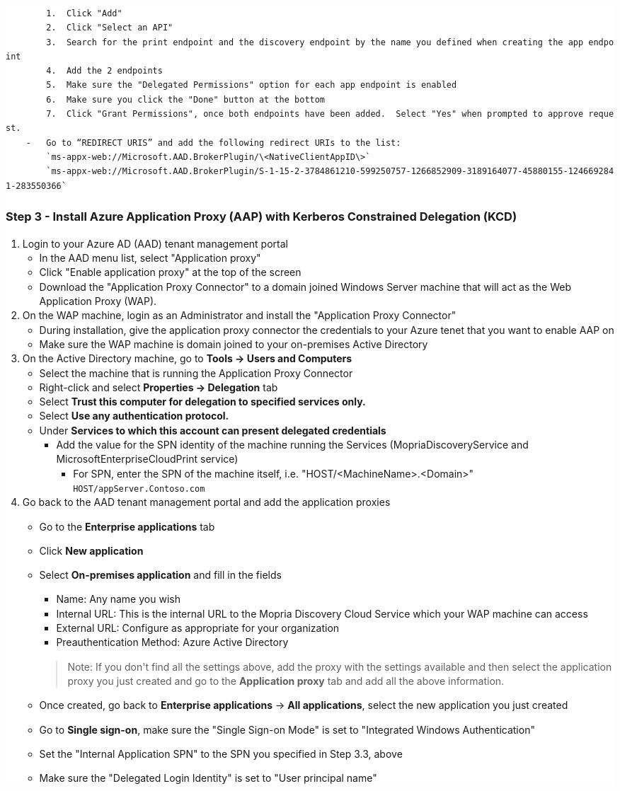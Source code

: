            1.  Click "Add"
            2.  Click "Select an API"
            3.  Search for the print endpoint and the discovery endpoint by the name you defined when creating the app endpoint
            4.  Add the 2 endpoints
            5.  Make sure the "Delegated Permissions" option for each app endpoint is enabled
            6.  Make sure you click the "Done" button at the bottom
            7.  Click "Grant Permissions", once both endpoints have been added.  Select "Yes" when prompted to approve request.
        -   Go to “REDIRECT URIS” and add the following redirect URIs to the list:
            `ms-appx-web://Microsoft.AAD.BrokerPlugin/\<NativeClientAppID\>`
            `ms-appx-web://Microsoft.AAD.BrokerPlugin/S-1-15-2-3784861210-599250757-1266852909-3189164077-45880155-1246692841-283550366`

### Step 3 - Install Azure Application Proxy (AAP) with Kerberos Constrained Delegation (KCD)
1. Login to your Azure AD (AAD) tenant management portal
    - In the AAD menu list, select "Application proxy"
    - Click "Enable application proxy" at the top of the screen
    - Download the "Application Proxy Connector" to a domain joined Windows Server machine that will act as the Web Application Proxy (WAP).
2. On the WAP machine, login as an Administrator and install the "Application Proxy Connector"
    - During installation, give the application proxy connector the credentials to your Azure tenet that you want to enable AAP on
    - Make sure the WAP machine is domain joined to your on-premises Active Directory
3. On the Active Directory machine, go to **Tools -> Users and Computers**
    - Select the machine that is running the Application Proxy Connector
    - Right-click and select **Properties -> Delegation** tab
    - Select **Trust this computer for delegation to specified services only.**
    - Select **Use any authentication protocol.**
    - Under **Services to which this account can present delegated credentials**
        - Add the value for the SPN identity of the machine running the Services (MopriaDiscoveryService and MicrosoftEnterpriseCloudPrint service)
            - For SPN, enter the SPN of the machine itself, i.e.
                    "HOST/\<MachineName\>.\<Domain\>"<br>
                `HOST/appServer.Contoso.com`
4. Go back to the AAD tenant management portal and add the application proxies
   - Go to the **Enterprise applications** tab
   - Click **New application**
   - Select **On-premises application** and fill in the fields
       - Name: Any name you wish
       - Internal URL: This is the internal URL to the Mopria Discovery Cloud Service which your WAP machine can access
       - External URL: Configure as appropriate for your organization
       - Preauthentication Method: Azure Active Directory

     >   Note: If you don't find all the settings above, add the proxy with the settings available and then select the application proxy you just created and go to the **Application proxy** tab and add all the above information.

   - Once created, go back to **Enterprise applications** -> **All applications**, select the new application you just created
   - Go to **Single sign-on**, make sure the "Single Sign-on Mode" is set to "Integrated Windows Authentication"
   - Set the "Internal Application SPN" to the SPN you specified in Step 3.3, above
   - Make sure the "Delegated Login Identity" is set to "User principal name"
